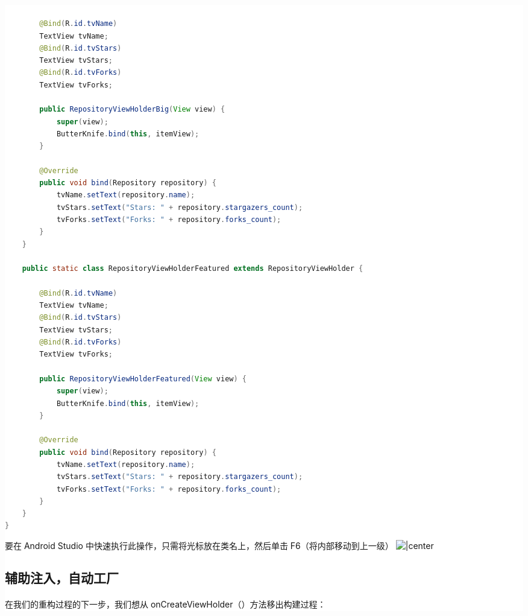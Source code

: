 ```java

        @Bind(R.id.tvName)
        TextView tvName;
        @Bind(R.id.tvStars)
        TextView tvStars;
        @Bind(R.id.tvForks)
        TextView tvForks;

        public RepositoryViewHolderBig(View view) {
            super(view);
            ButterKnife.bind(this, itemView);
        }

        @Override
        public void bind(Repository repository) {
            tvName.setText(repository.name);
            tvStars.setText("Stars: " + repository.stargazers_count);
            tvForks.setText("Forks: " + repository.forks_count);
        }
    }

    public static class RepositoryViewHolderFeatured extends RepositoryViewHolder {

        @Bind(R.id.tvName)
        TextView tvName;
        @Bind(R.id.tvStars)
        TextView tvStars;
        @Bind(R.id.tvForks)
        TextView tvForks;

        public RepositoryViewHolderFeatured(View view) {
            super(view);
            ButterKnife.bind(this, itemView);
        }

        @Override
        public void bind(Repository repository) {
            tvName.setText(repository.name);
            tvStars.setText("Stars: " + repository.stargazers_count);
            tvForks.setText("Forks: " + repository.forks_count);
        }
    }
}
```
要在 Android Studio 中快速执行此操作，只需将光标放在类名上，然后单击 F6（将内部移动到上一级）
![|center](https://cdn-images-1.medium.com/max/800/0*3gHzXvXxRBSoJPxH.png)

## 辅助注入，自动工厂
在我们的重构过程的下一步，我们想从 onCreateViewHolder（）方法移出构建过程：
